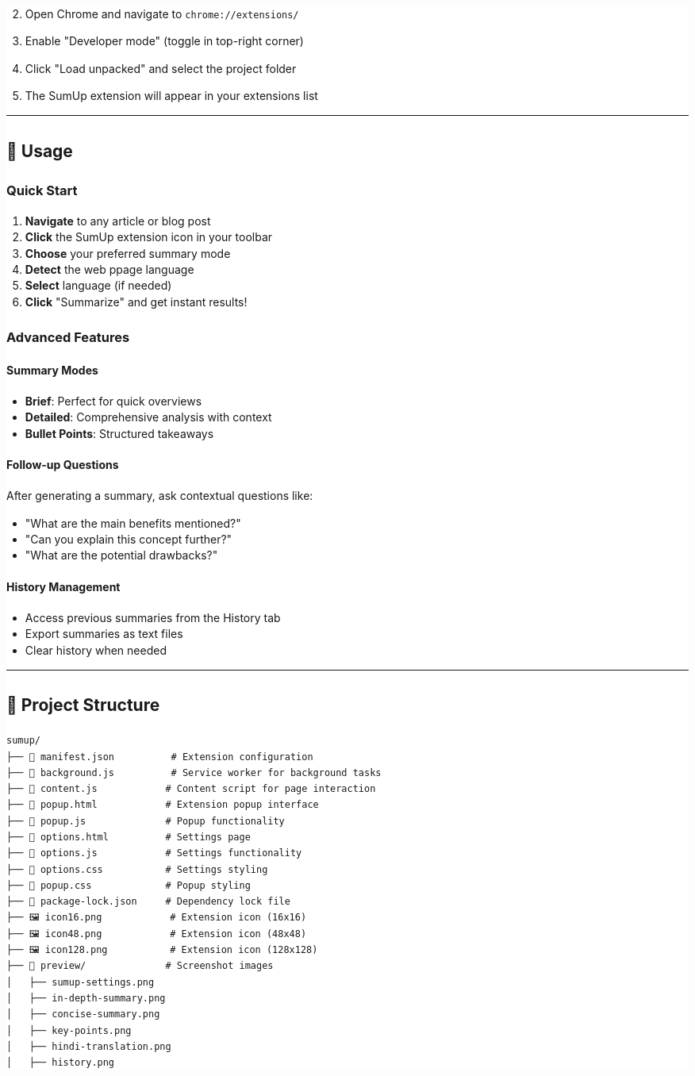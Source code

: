 2. Open Chrome and navigate to `chrome://extensions/`

3. Enable "Developer mode" (toggle in top-right corner)

4. Click "Load unpacked" and select the project folder

5. The SumUp extension will appear in your extensions list

---

## 🎯 Usage

### Quick Start
1. **Navigate** to any article or blog post
2. **Click** the SumUp extension icon in your toolbar
3. **Choose** your preferred summary mode
4. **Detect** the web ppage language
5. **Select** language (if needed)
6. **Click** "Summarize" and get instant results!

### Advanced Features

#### Summary Modes
- **Brief**: Perfect for quick overviews
- **Detailed**: Comprehensive analysis with context
- **Bullet Points**: Structured takeaways

#### Follow-up Questions
After generating a summary, ask contextual questions like:
- "What are the main benefits mentioned?"
- "Can you explain this concept further?"
- "What are the potential drawbacks?"

#### History Management
- Access previous summaries from the History tab
- Export summaries as text files
- Clear history when needed

---

## 📁 Project Structure

```
sumup/
├── 📄 manifest.json          # Extension configuration
├── 📄 background.js          # Service worker for background tasks
├── 📄 content.js            # Content script for page interaction
├── 📄 popup.html            # Extension popup interface
├── 📄 popup.js              # Popup functionality
├── 📄 options.html          # Settings page
├── 📄 options.js            # Settings functionality
├── 📄 options.css           # Settings styling
├── 📄 popup.css             # Popup styling
├── 📄 package-lock.json     # Dependency lock file
├── 🖼️ icon16.png            # Extension icon (16x16)
├── 🖼️ icon48.png            # Extension icon (48x48)
├── 🖼️ icon128.png           # Extension icon (128x128)
├── 📁 preview/              # Screenshot images
│   ├── sumup-settings.png
│   ├── in-depth-summary.png
│   ├── concise-summary.png
│   ├── key-points.png
│   ├── hindi-translation.png
│   ├── history.png
```